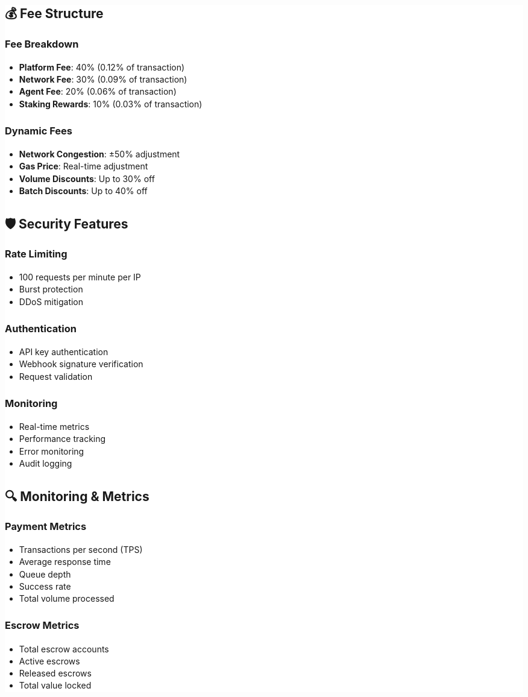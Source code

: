 ## 💰 Fee Structure

### Fee Breakdown
- **Platform Fee**: 40% (0.12% of transaction)
- **Network Fee**: 30% (0.09% of transaction)
- **Agent Fee**: 20% (0.06% of transaction)
- **Staking Rewards**: 10% (0.03% of transaction)

### Dynamic Fees
- **Network Congestion**: ±50% adjustment
- **Gas Price**: Real-time adjustment
- **Volume Discounts**: Up to 30% off
- **Batch Discounts**: Up to 40% off

## 🛡 Security Features

### Rate Limiting
- 100 requests per minute per IP
- Burst protection
- DDoS mitigation

### Authentication
- API key authentication
- Webhook signature verification
- Request validation

### Monitoring
- Real-time metrics
- Performance tracking
- Error monitoring
- Audit logging

## 🔍 Monitoring & Metrics

### Payment Metrics
- Transactions per second (TPS)
- Average response time
- Queue depth
- Success rate
- Total volume processed

### Escrow Metrics
- Total escrow accounts
- Active escrows
- Released escrows
- Total value locked
